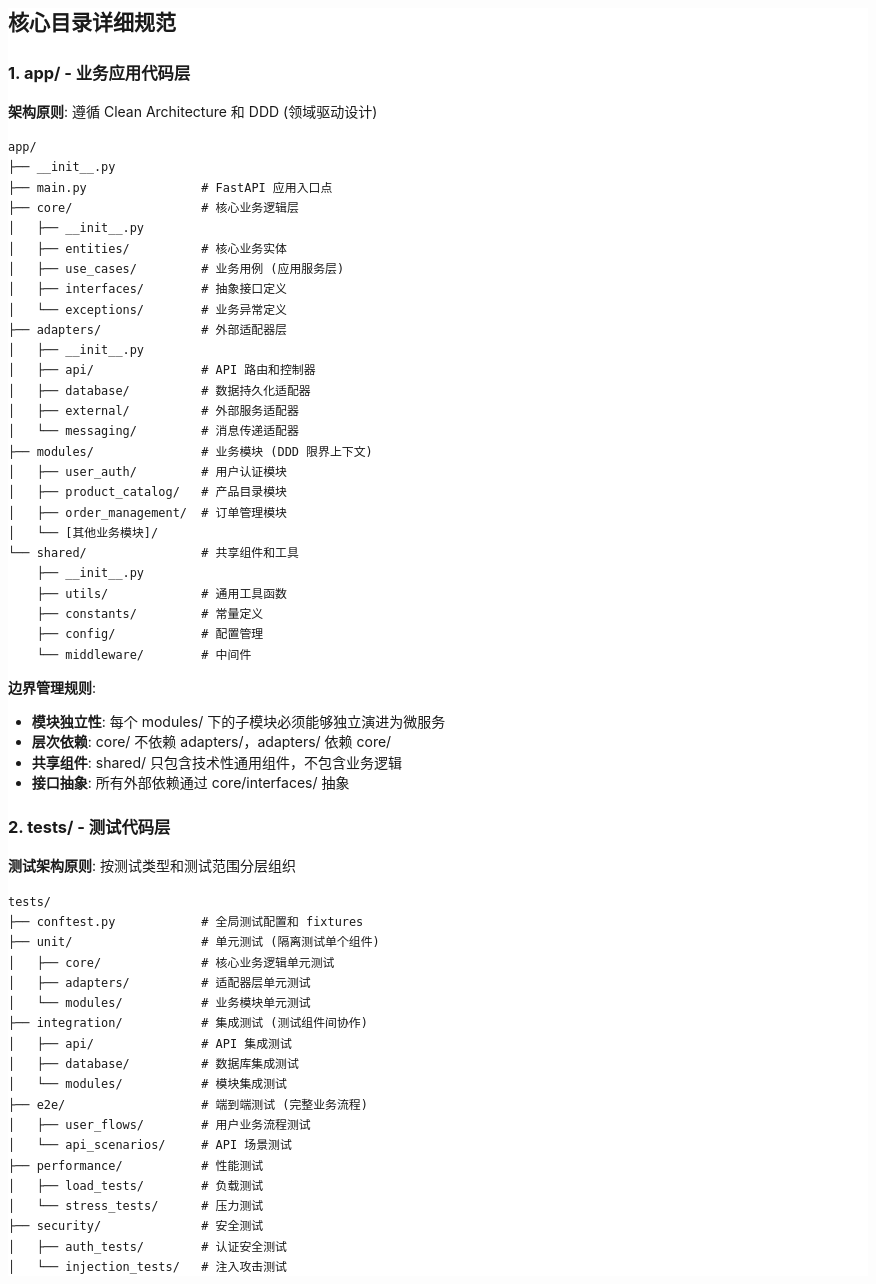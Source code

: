 ## 核心目录详细规范

### 1. app/ - 业务应用代码层

**架构原则**: 遵循 Clean Architecture 和 DDD (领域驱动设计)

```
app/
├── __init__.py
├── main.py                # FastAPI 应用入口点
├── core/                  # 核心业务逻辑层
│   ├── __init__.py
│   ├── entities/          # 核心业务实体
│   ├── use_cases/         # 业务用例 (应用服务层)
│   ├── interfaces/        # 抽象接口定义
│   └── exceptions/        # 业务异常定义
├── adapters/              # 外部适配器层
│   ├── __init__.py
│   ├── api/               # API 路由和控制器
│   ├── database/          # 数据持久化适配器
│   ├── external/          # 外部服务适配器
│   └── messaging/         # 消息传递适配器
├── modules/               # 业务模块 (DDD 限界上下文)
│   ├── user_auth/         # 用户认证模块
│   ├── product_catalog/   # 产品目录模块
│   ├── order_management/  # 订单管理模块
│   └── [其他业务模块]/
└── shared/                # 共享组件和工具
    ├── __init__.py
    ├── utils/             # 通用工具函数
    ├── constants/         # 常量定义
    ├── config/            # 配置管理
    └── middleware/        # 中间件
```

**边界管理规则**:
- **模块独立性**: 每个 modules/ 下的子模块必须能够独立演进为微服务
- **层次依赖**: core/ 不依赖 adapters/，adapters/ 依赖 core/
- **共享组件**: shared/ 只包含技术性通用组件，不包含业务逻辑
- **接口抽象**: 所有外部依赖通过 core/interfaces/ 抽象

### 2. tests/ - 测试代码层

**测试架构原则**: 按测试类型和测试范围分层组织

```
tests/
├── conftest.py            # 全局测试配置和 fixtures
├── unit/                  # 单元测试 (隔离测试单个组件)
│   ├── core/              # 核心业务逻辑单元测试
│   ├── adapters/          # 适配器层单元测试  
│   └── modules/           # 业务模块单元测试
├── integration/           # 集成测试 (测试组件间协作)
│   ├── api/               # API 集成测试
│   ├── database/          # 数据库集成测试
│   └── modules/           # 模块集成测试
├── e2e/                   # 端到端测试 (完整业务流程)
│   ├── user_flows/        # 用户业务流程测试
│   └── api_scenarios/     # API 场景测试
├── performance/           # 性能测试
│   ├── load_tests/        # 负载测试
│   └── stress_tests/      # 压力测试
├── security/              # 安全测试
│   ├── auth_tests/        # 认证安全测试
│   └── injection_tests/   # 注入攻击测试
```